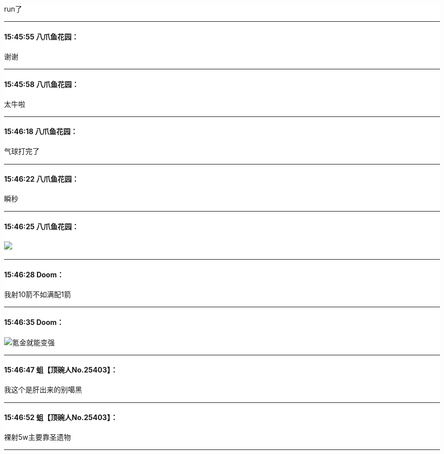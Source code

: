 run了

*****

#### 15:45:55  八爪鱼花园：

谢谢

*****

#### 15:45:58  八爪鱼花园：

太牛啦

*****

#### 15:46:18  八爪鱼花园：

气球打完了

*****

#### 15:46:22  八爪鱼花园：

瞬秒

*****

#### 15:46:25  八爪鱼花园：

![](http://gchat.qpic.cn/gchatpic_new/895249074/614391357-3133485365-5CEA75633BB1F4E8097BEB25645A5B6C/0?term=2")

*****

#### 15:46:28  Doom：

我射10箭不如满配1箭

*****

#### 15:46:35  Doom：

![](http://gchat.qpic.cn/gchatpic_new/1747222904/614391357-2724219719-1E801B81C3CD9A69AD072F5F8CE0C3B6/0?term=2")氪金就能变强

*****

#### 15:46:47  蛆【顶碗人No.25403】：

我这个是肝出来的别噶黑

*****

#### 15:46:52  蛆【顶碗人No.25403】：

裸射5w主要靠圣遗物

*****
